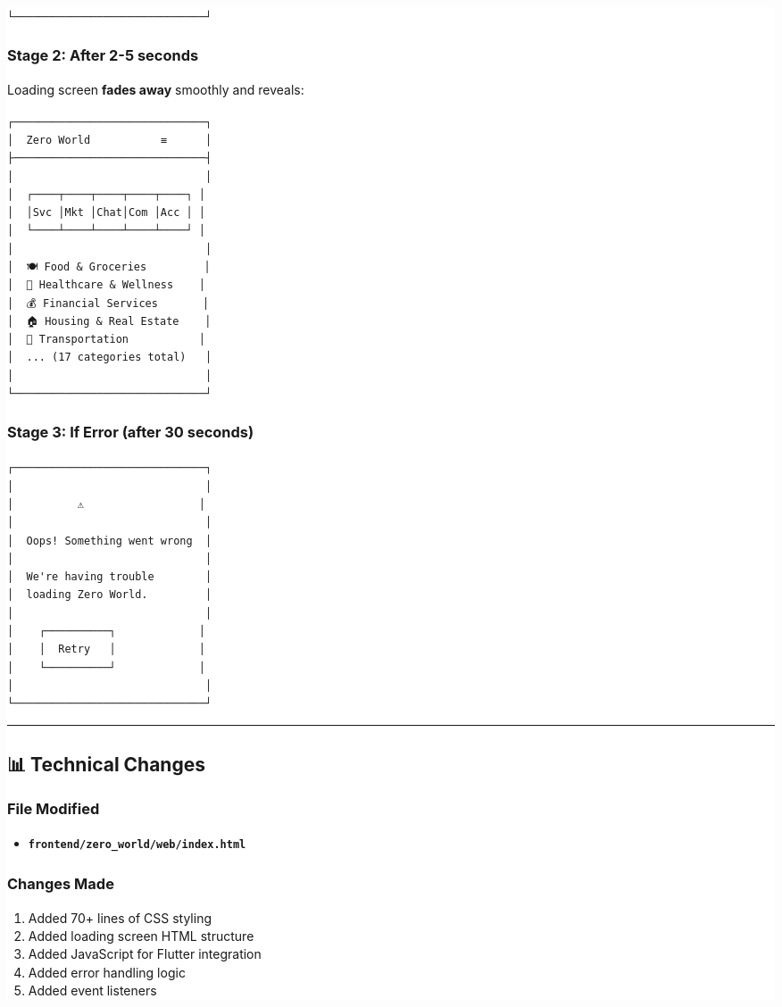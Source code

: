 ```
└──────────────────────────────┘
```

### Stage 2: After 2-5 seconds
Loading screen **fades away** smoothly and reveals:
```
┌──────────────────────────────┐
│  Zero World           ≡      │
├──────────────────────────────┤
│                              │
│  ┌────┬────┬────┬────┬────┐ │
│  │Svc │Mkt │Chat│Com │Acc │ │
│  └────┴────┴────┴────┴────┘ │
│                              │
│  🍽️ Food & Groceries         │
│  🏥 Healthcare & Wellness    │
│  💰 Financial Services       │
│  🏠 Housing & Real Estate    │
│  🚗 Transportation           │
│  ... (17 categories total)   │
│                              │
└──────────────────────────────┘
```

### Stage 3: If Error (after 30 seconds)
```
┌──────────────────────────────┐
│                              │
│          ⚠️                  │
│                              │
│  Oops! Something went wrong  │
│                              │
│  We're having trouble        │
│  loading Zero World.         │
│                              │
│    ┌──────────┐             │
│    │  Retry   │             │
│    └──────────┘             │
│                              │
└──────────────────────────────┘
```

---

## 📊 Technical Changes

### File Modified
- **`frontend/zero_world/web/index.html`**

### Changes Made
1. Added 70+ lines of CSS styling
2. Added loading screen HTML structure
3. Added JavaScript for Flutter integration
4. Added error handling logic
5. Added event listeners
